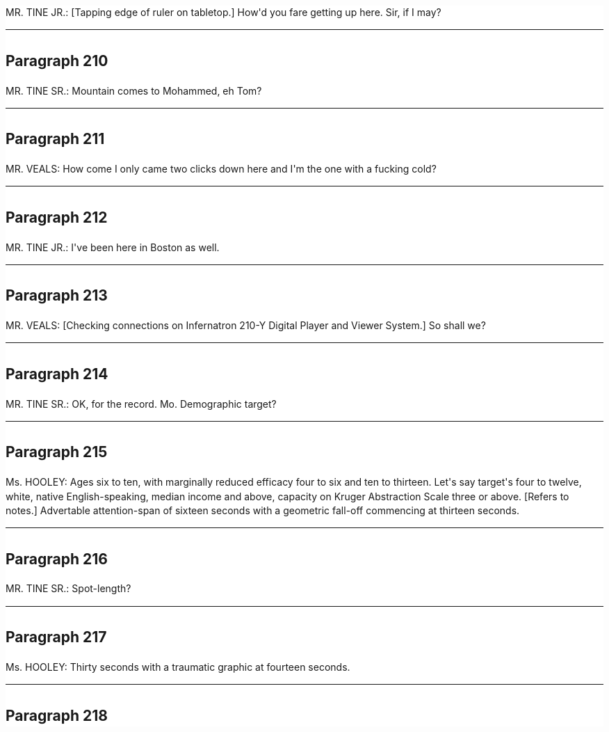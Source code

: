 MR. TINE JR.: [Tapping edge of ruler on tabletop.] How'd you fare getting up here. Sir, if I may?

---
## Paragraph 210

MR. TINE SR.: Mountain comes to Mohammed, eh Tom?

---
## Paragraph 211

MR. VEALS: How come I only came two clicks down here and I'm the one with a fucking cold?

---
## Paragraph 212

MR. TINE JR.: I've been here in Boston as well.

---
## Paragraph 213

MR. VEALS: [Checking connections on Infernatron 210-Y Digital Player and Viewer System.] So shall we?

---
## Paragraph 214

MR. TINE SR.: OK, for the record. Mo. Demographic target?

---
## Paragraph 215

Ms. HOOLEY: Ages six to ten, with marginally reduced efficacy four to six and ten to thirteen. Let's say target's four to twelve, white, native English-speaking, median income and above, capacity on Kruger Abstraction Scale three or above. [Refers to notes.] Advertable attention-span of sixteen seconds with a geometric fall-off commencing at thirteen seconds.

---
## Paragraph 216

MR. TINE SR.: Spot-length?

---
## Paragraph 217

Ms. HOOLEY: Thirty seconds with a traumatic graphic at fourteen seconds.

---
## Paragraph 218
